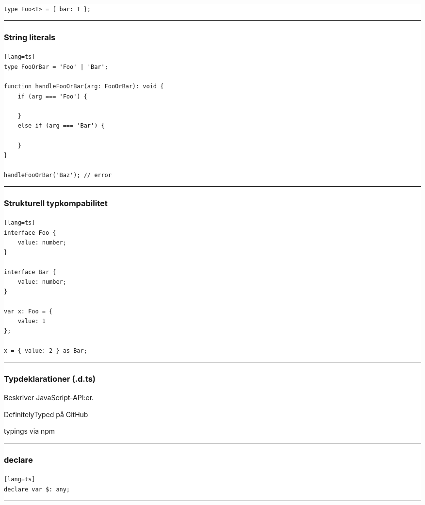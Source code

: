     type Foo<T> = { bar: T };

***

### String literals

    [lang=ts]
    type FooOrBar = 'Foo' | 'Bar';

    function handleFooOrBar(arg: FooOrBar): void {
        if (arg === 'Foo') {

        }
        else if (arg === 'Bar') {

        }
    }

    handleFooOrBar('Baz'); // error

***

### Strukturell typkompabilitet

    [lang=ts]
    interface Foo {
        value: number;
    }

    interface Bar {
        value: number; 
    }

    var x: Foo = {
        value: 1
    };

    x = { value: 2 } as Bar;

***

### Typdeklarationer (.d.ts)

Beskriver JavaScript-API:er.

DefinitelyTyped på GitHub

typings via npm

***

### declare


    [lang=ts]
    declare var $: any;

***
